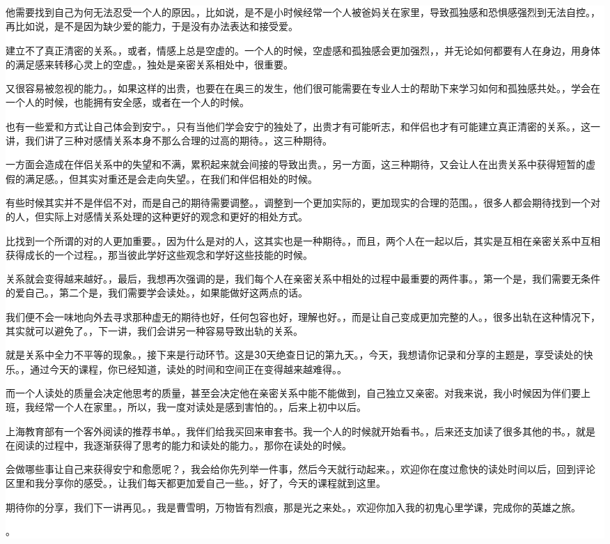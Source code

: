 他需要找到自己为何无法忍受一个人的原因。，比如说，是不是小时候经常一个人被爸妈关在家里，导致孤独感和恐惧感强烈到无法自控。，再比如说，是不是因为缺少爱的能力，于是没有办法表达和接受爱。

建立不了真正清密的关系。，或者，情感上总是空虚的。一个人的时候，空虚感和孤独感会更加强烈，，并无论如何都要有人在身边，用身体的满足感来转移心灵上的空虚。，独处是亲密关系相处中，很重要。

又很容易被忽视的能力。，如果这样的出贵，也要在在奥三的发生，他们很可能需要在专业人士的帮助下来学习如何和孤独感共处。，学会在一个人的时候，也能拥有安全感，或者在一个人的时候。

也有一些爱和方式让自己体会到安宁。，只有当他们学会安宁的独处了，出贵才有可能听志，和伴侣也才有可能建立真正清密的关系。，这一讲，我们讲了三种对感情关系本身不那么合理的过高的期待。，这三种期待。

一方面会造成在伴侣关系中的失望和不满，累积起来就会间接的导致出贵。，另一方面，这三种期待，又会让人在出贵关系中获得短暂的虚假的满足感。，但其实对重还是会走向失望。，在我们和伴侣相处的时候。

有些时候其实并不是伴侣不对，而是自己的期待需要调整。，调整到一个更加实际的，更加现实的合理的范围。，很多人都会期待找到一个对的人，但实际上对感情关系处理的这种更好的观念和更好的相处方式。

比找到一个所谓的对的人更加重要。，因为什么是对的人，这其实也是一种期待。，而且，两个人在一起以后，其实是互相在亲密关系中互相获得成长的一个过程。，那当彼此学好这些观念和学好这些技能的时候。

关系就会变得越来越好。，最后，我想再次强调的是，我们每个人在亲密关系中相处的过程中最重要的两件事。，第一个是，我们需要无条件的爱自己。，第二个是，我们需要学会读处。，如果能做好这两点的话。

我们便不会一味地向外去寻求那种虚无的期待也好，任何包容也好，理解也好。，而是让自己变成更加完整的人。，很多出轨在这种情况下，其实就可以避免了。，下一讲，我们会讲另一种容易导致出轨的关系。

就是关系中全力不平等的现象。，接下来是行动环节。这是30天绝查日记的第九天。，今天，我想请你记录和分享的主题是，享受读处的快乐。，通过今天的课程，你已经知道，读处的时间和空间正在变得越来越难得。。

而一个人读处的质量会决定他思考的质量，甚至会决定他在亲密关系中能不能做到，自己独立又亲密。对我来说，我小时候因为伴们要上班，我经常一个人在家里。，所以，我一度对读处是感到害怕的。，后来上初中以后。

上海教育部有一个客外阅读的推荐书单。，我伴们给我买回来审套书。我一个人的时候就开始看书。，后来还支加读了很多其他的书。，就是在阅读的过程中，我逐渐获得了思考的能力和读处的能力。，那你在读处的时候。

会做哪些事让自己来获得安宁和愈愿呢？，我会给你先列举一件事，然后今天就行动起来。，欢迎你在度过愈快的读处时间以后，回到评论区里和我分享你的感受。，让我们每天都更加爱自己一些。，好了，今天的课程就到这里。

期待你的分享，我们下一讲再见。，我是曹雪明，万物皆有烈痕，那是光之来处。，欢迎你加入我的初鬼心里学课，完成你的英雄之旅。

。
